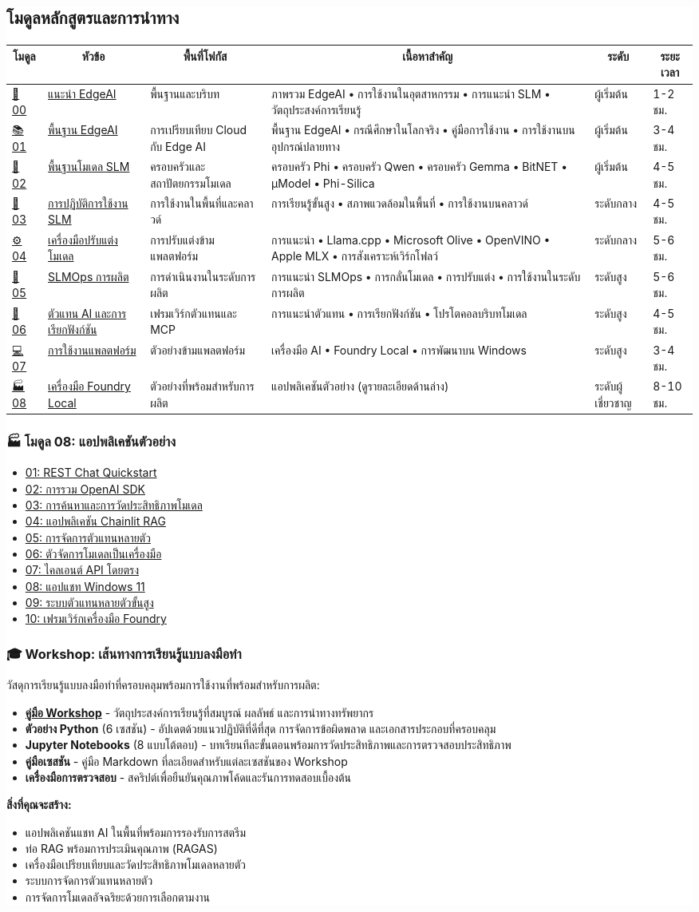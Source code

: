 ## โมดูลหลักสูตรและการนำทาง

| โมดูล | หัวข้อ | พื้นที่โฟกัส | เนื้อหาสำคัญ | ระดับ | ระยะเวลา |
|--------|-------|------------|-------------|--------|----------|
| [📖 00 ](./introduction.md) | [แนะนำ EdgeAI](./introduction.md) | พื้นฐานและบริบท | ภาพรวม EdgeAI • การใช้งานในอุตสาหกรรม • การแนะนำ SLM • วัตถุประสงค์การเรียนรู้ | ผู้เริ่มต้น | 1-2 ชม. |
| [📚 01](../../Module01) | [พื้นฐาน EdgeAI](./Module01/README.md) | การเปรียบเทียบ Cloud กับ Edge AI | พื้นฐาน EdgeAI • กรณีศึกษาในโลกจริง • คู่มือการใช้งาน • การใช้งานบนอุปกรณ์ปลายทาง | ผู้เริ่มต้น | 3-4 ชม. |
| [🧠 02](../../Module02) | [พื้นฐานโมเดล SLM](./Module02/README.md) | ครอบครัวและสถาปัตยกรรมโมเดล | ครอบครัว Phi • ครอบครัว Qwen • ครอบครัว Gemma • BitNET • μModel • Phi-Silica | ผู้เริ่มต้น | 4-5 ชม. |
| [🚀 03](../../Module03) | [การปฏิบัติการใช้งาน SLM](./Module03/README.md) | การใช้งานในพื้นที่และคลาวด์ | การเรียนรู้ขั้นสูง • สภาพแวดล้อมในพื้นที่ • การใช้งานบนคลาวด์ | ระดับกลาง | 4-5 ชม. |
| [⚙️ 04](../../Module04) | [เครื่องมือปรับแต่งโมเดล](./Module04/README.md) | การปรับแต่งข้ามแพลตฟอร์ม | การแนะนำ • Llama.cpp • Microsoft Olive • OpenVINO • Apple MLX • การสังเคราะห์เวิร์กโฟลว์ | ระดับกลาง | 5-6 ชม. |
| [🔧 05](../../Module05) | [SLMOps การผลิต](./Module05/README.md) | การดำเนินงานในระดับการผลิต | การแนะนำ SLMOps • การกลั่นโมเดล • การปรับแต่ง • การใช้งานในระดับการผลิต | ระดับสูง | 5-6 ชม. |
| [🤖 06](../../Module06) | [ตัวแทน AI และการเรียกฟังก์ชัน](./Module06/README.md) | เฟรมเวิร์กตัวแทนและ MCP | การแนะนำตัวแทน • การเรียกฟังก์ชัน • โปรโตคอลบริบทโมเดล | ระดับสูง | 4-5 ชม. |
| [💻 07](../../Module07) | [การใช้งานแพลตฟอร์ม](./Module07/README.md) | ตัวอย่างข้ามแพลตฟอร์ม | เครื่องมือ AI • Foundry Local • การพัฒนาบน Windows | ระดับสูง | 3-4 ชม. |
| [🏭 08](../../Module08) | [เครื่องมือ Foundry Local](./Module08/README.md) | ตัวอย่างที่พร้อมสำหรับการผลิต | แอปพลิเคชันตัวอย่าง (ดูรายละเอียดด้านล่าง) | ระดับผู้เชี่ยวชาญ | 8-10 ชม. |

### 🏭 **โมดูล 08: แอปพลิเคชันตัวอย่าง**

- [01: REST Chat Quickstart](./Module08/samples/01/README.md)
- [02: การรวม OpenAI SDK](./Module08/samples/02/README.md)
- [03: การค้นหาและการวัดประสิทธิภาพโมเดล](./Module08/samples/03/README.md)
- [04: แอปพลิเคชัน Chainlit RAG](./Module08/samples/04/README.md)
- [05: การจัดการตัวแทนหลายตัว](./Module08/samples/05/README.md)
- [06: ตัวจัดการโมเดลเป็นเครื่องมือ](./Module08/samples/06/README.md)
- [07: ไคลเอนต์ API โดยตรง](./Module08/samples/07/README.md)
- [08: แอปแชท Windows 11](./Module08/samples/08/README.md)
- [09: ระบบตัวแทนหลายตัวขั้นสูง](./Module08/samples/09/README.md)
- [10: เฟรมเวิร์กเครื่องมือ Foundry](./Module08/samples/10/README.md)

### 🎓 **Workshop: เส้นทางการเรียนรู้แบบลงมือทำ**

วัสดุการเรียนรู้แบบลงมือทำที่ครอบคลุมพร้อมการใช้งานที่พร้อมสำหรับการผลิต:

- **[คู่มือ Workshop](./Workshop/Readme.md)** - วัตถุประสงค์การเรียนรู้ที่สมบูรณ์ ผลลัพธ์ และการนำทางทรัพยากร
- **ตัวอย่าง Python** (6 เซสชัน) - อัปเดตด้วยแนวปฏิบัติที่ดีที่สุด การจัดการข้อผิดพลาด และเอกสารประกอบที่ครอบคลุม
- **Jupyter Notebooks** (8 แบบโต้ตอบ) - บทเรียนทีละขั้นตอนพร้อมการวัดประสิทธิภาพและการตรวจสอบประสิทธิภาพ
- **คู่มือเซสชัน** - คู่มือ Markdown ที่ละเอียดสำหรับแต่ละเซสชันของ Workshop
- **เครื่องมือการตรวจสอบ** - สคริปต์เพื่อยืนยันคุณภาพโค้ดและรันการทดสอบเบื้องต้น

**สิ่งที่คุณจะสร้าง:**
- แอปพลิเคชันแชท AI ในพื้นที่พร้อมการรองรับการสตรีม
- ท่อ RAG พร้อมการประเมินคุณภาพ (RAGAS)
- เครื่องมือเปรียบเทียบและวัดประสิทธิภาพโมเดลหลายตัว
- ระบบการจัดการตัวแทนหลายตัว
- การจัดการโมเดลอัจฉริยะด้วยการเลือกตามงาน
